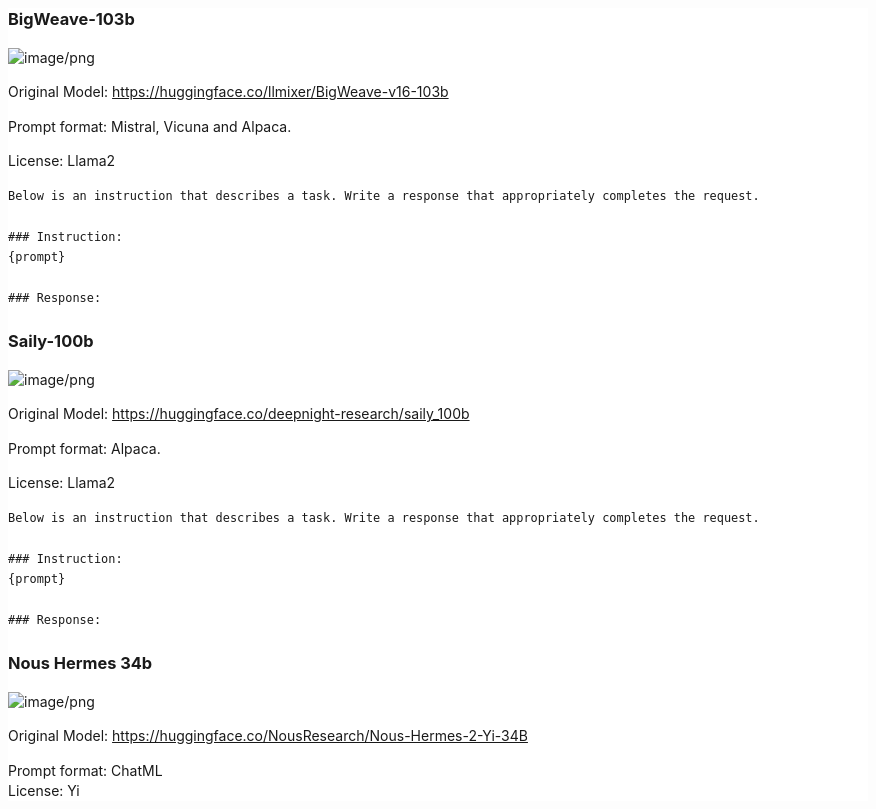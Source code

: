 
### BigWeave-103b  

![image/png](https://cdn-uploads.huggingface.co/production/uploads/63732ebbbd81fae2b3aaf3fb/AriMV6ZMHyZdEzB3gOJET.png)

Original Model:
https://huggingface.co/llmixer/BigWeave-v16-103b

Prompt format: Mistral, Vicuna and Alpaca.
  
License: Llama2  

```
Below is an instruction that describes a task. Write a response that appropriately completes the request.

### Instruction:
{prompt}

### Response:

```  


### Saily-100b  

![image/png](https://cdn-uploads.huggingface.co/production/uploads/63732ebbbd81fae2b3aaf3fb/1ZOK9vmJALcuwMaMa_ozy.png)

Original Model:
https://huggingface.co/deepnight-research/saily_100b

Prompt format: Alpaca.
  
License: Llama2  

```
Below is an instruction that describes a task. Write a response that appropriately completes the request.

### Instruction:
{prompt}

### Response:

```  

### Nous Hermes 34b

![image/png](https://cdn-uploads.huggingface.co/production/uploads/6317aade83d8d2fd903192d9/oOqrUeAQejuQOra7fNlzG.png)

Original Model:
https://huggingface.co/NousResearch/Nous-Hermes-2-Yi-34B

Prompt format: ChatML  
License: Yi  
